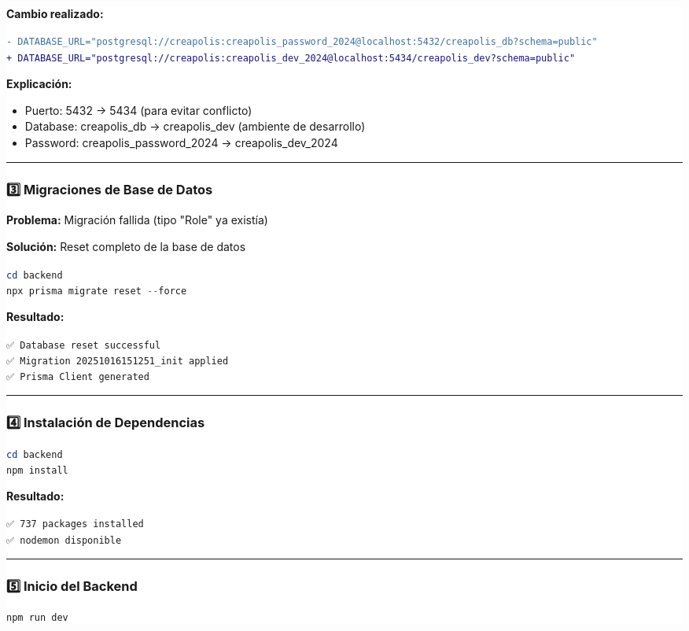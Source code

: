 **Cambio realizado:**

```diff
- DATABASE_URL="postgresql://creapolis:creapolis_password_2024@localhost:5432/creapolis_db?schema=public"
+ DATABASE_URL="postgresql://creapolis:creapolis_dev_2024@localhost:5434/creapolis_dev?schema=public"
```

**Explicación:**

- Puerto: 5432 → 5434 (para evitar conflicto)
- Database: creapolis_db → creapolis_dev (ambiente de desarrollo)
- Password: creapolis_password_2024 → creapolis_dev_2024

---

### 3️⃣ Migraciones de Base de Datos

**Problema:** Migración fallida (tipo "Role" ya existía)

**Solución:** Reset completo de la base de datos

```powershell
cd backend
npx prisma migrate reset --force
```

**Resultado:**

```
✅ Database reset successful
✅ Migration 20251016151251_init applied
✅ Prisma Client generated
```

---

### 4️⃣ Instalación de Dependencias

```powershell
cd backend
npm install
```

**Resultado:**

```
✅ 737 packages installed
✅ nodemon disponible
```

---

### 5️⃣ Inicio del Backend

```powershell
npm run dev
```
